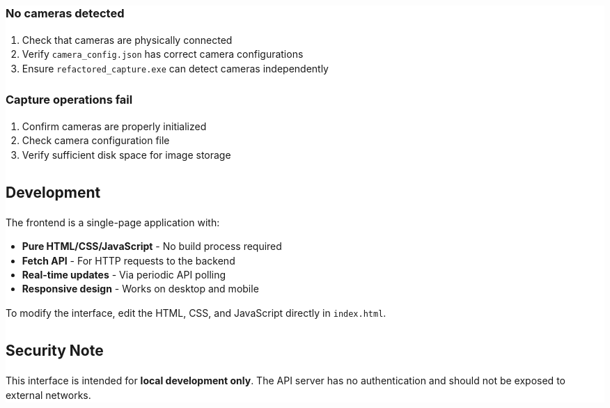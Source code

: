 ### No cameras detected
1. Check that cameras are physically connected
2. Verify `camera_config.json` has correct camera configurations
3. Ensure `refactored_capture.exe` can detect cameras independently

### Capture operations fail
1. Confirm cameras are properly initialized
2. Check camera configuration file
3. Verify sufficient disk space for image storage

## Development

The frontend is a single-page application with:
- **Pure HTML/CSS/JavaScript** - No build process required
- **Fetch API** - For HTTP requests to the backend
- **Real-time updates** - Via periodic API polling
- **Responsive design** - Works on desktop and mobile

To modify the interface, edit the HTML, CSS, and JavaScript directly in `index.html`.

## Security Note

This interface is intended for **local development only**. The API server has no authentication and should not be exposed to external networks. 